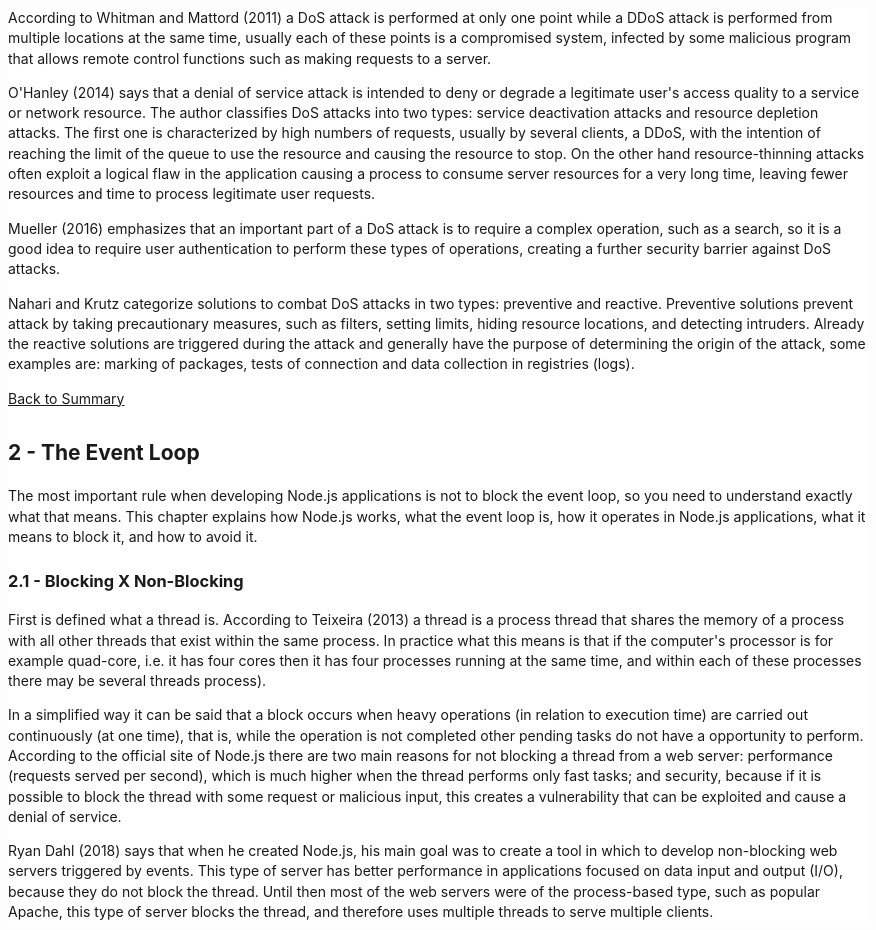 According to Whitman and Mattord (2011) a DoS attack is performed at only one point while a DDoS attack is performed from multiple locations at the same time, usually each of these points is a compromised system, infected by some malicious program that allows remote control functions such as making requests to a server.

O'Hanley (2014) says that a denial of service attack is intended to deny or degrade a legitimate user's access quality to a service or network resource. The author classifies DoS attacks into two types: service deactivation attacks and resource depletion attacks. The first one is characterized by high numbers of requests, usually by several clients, a DDoS, with the intention of reaching the limit of the queue to use the resource and causing the resource to stop. On the other hand resource-thinning attacks often exploit a logical flaw in the application causing a process to consume server resources for a very long time, leaving fewer resources and time to process legitimate user requests.

Mueller (2016) emphasizes that an important part of a DoS attack is to require a complex operation, such as a search, so it is a good idea to require user authentication to perform these types of operations, creating a further security barrier against DoS attacks.

Nahari and Krutz categorize solutions to combat DoS attacks in two types: preventive and reactive. Preventive solutions prevent attack by taking precautionary measures, such as filters, setting limits, hiding resource locations, and detecting intruders. Already the reactive solutions are triggered during the attack and generally have the purpose of determining the origin of the attack, some examples are: marking of packages, tests of connection and data collection in registries (logs).


[Back to Summary](#Summary)


## 2 - The Event Loop


The most important rule when developing Node.js applications is not to block the event loop, so you need to understand exactly what that means. This chapter explains how Node.js works, what the event loop is, how it operates in Node.js applications, what it means to block it, and how to avoid it.


### 2.1 - Blocking X Non-Blocking


First is defined what a thread is. According to Teixeira (2013) a thread is a process thread that shares the memory of a process with all other threads that exist within the same process. In practice what this means is that if the computer's processor is for example quad-core, i.e. it has four cores then it has four processes running at the same time, and within each of these processes there may be several threads process).

In a simplified way it can be said that a block occurs when heavy operations (in relation to execution time) are carried out continuously (at one time), that is, while the operation is not completed other pending tasks do not have a opportunity to perform. According to the official site of Node.js there are two main reasons for not blocking a thread from a web server: performance (requests served per second), which is much higher when the thread performs only fast tasks; and security, because if it is possible to block the thread with some request or malicious input, this creates a vulnerability that can be exploited and cause a denial of service.

Ryan Dahl (2018) says that when he created Node.js, his main goal was to create a tool in which to develop non-blocking web servers triggered by events. This type of server has better performance in applications focused on data input and output (I/O), because they do not block the thread. Until then most of the web servers were of the process-based type, such as popular Apache, this type of server blocks the thread, and therefore uses multiple threads to serve multiple clients.
